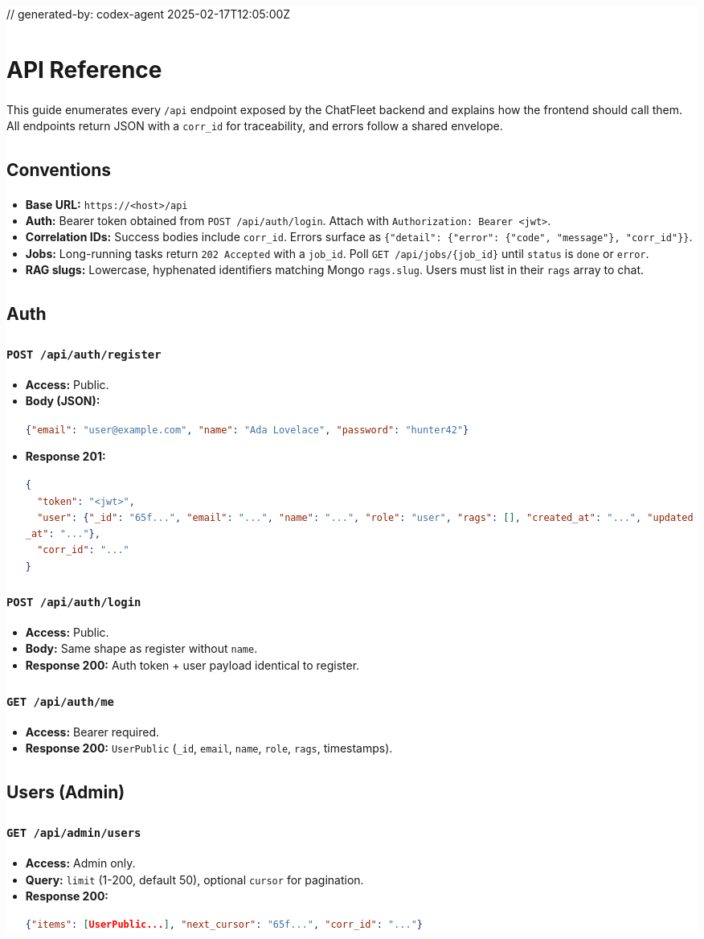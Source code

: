 // generated-by: codex-agent 2025-02-17T12:05:00Z
# API Reference

This guide enumerates every `/api` endpoint exposed by the ChatFleet backend and explains how the frontend should call them. All endpoints return JSON with a `corr_id` for traceability, and errors follow a shared envelope.

## Conventions
- **Base URL:** `https://<host>/api`
- **Auth:** Bearer token obtained from `POST /api/auth/login`. Attach with `Authorization: Bearer <jwt>`.
- **Correlation IDs:** Success bodies include `corr_id`. Errors surface as `{"detail": {"error": {"code", "message"}, "corr_id"}}`.
- **Jobs:** Long-running tasks return `202 Accepted` with a `job_id`. Poll `GET /api/jobs/{job_id}` until `status` is `done` or `error`.
- **RAG slugs:** Lowercase, hyphenated identifiers matching Mongo `rags.slug`. Users must list in their `rags` array to chat.

## Auth
### `POST /api/auth/register`
- **Access:** Public.
- **Body (JSON):**
  ```json
  {"email": "user@example.com", "name": "Ada Lovelace", "password": "hunter42"}
  ```
- **Response 201:** 
  ```json
  {
    "token": "<jwt>",
    "user": {"_id": "65f...", "email": "...", "name": "...", "role": "user", "rags": [], "created_at": "...", "updated_at": "..."},
    "corr_id": "..."
  }
  ```

### `POST /api/auth/login`
- **Access:** Public.
- **Body:** Same shape as register without `name`.
- **Response 200:** Auth token + user payload identical to register.

### `GET /api/auth/me`
- **Access:** Bearer required.
- **Response 200:** `UserPublic` (`_id`, `email`, `name`, `role`, `rags`, timestamps).

## Users (Admin)
### `GET /api/admin/users`
- **Access:** Admin only.
- **Query:** `limit` (1-200, default 50), optional `cursor` for pagination.
- **Response 200:** 
  ```json
  {"items": [UserPublic...], "next_cursor": "65f...", "corr_id": "..."}
  ```
